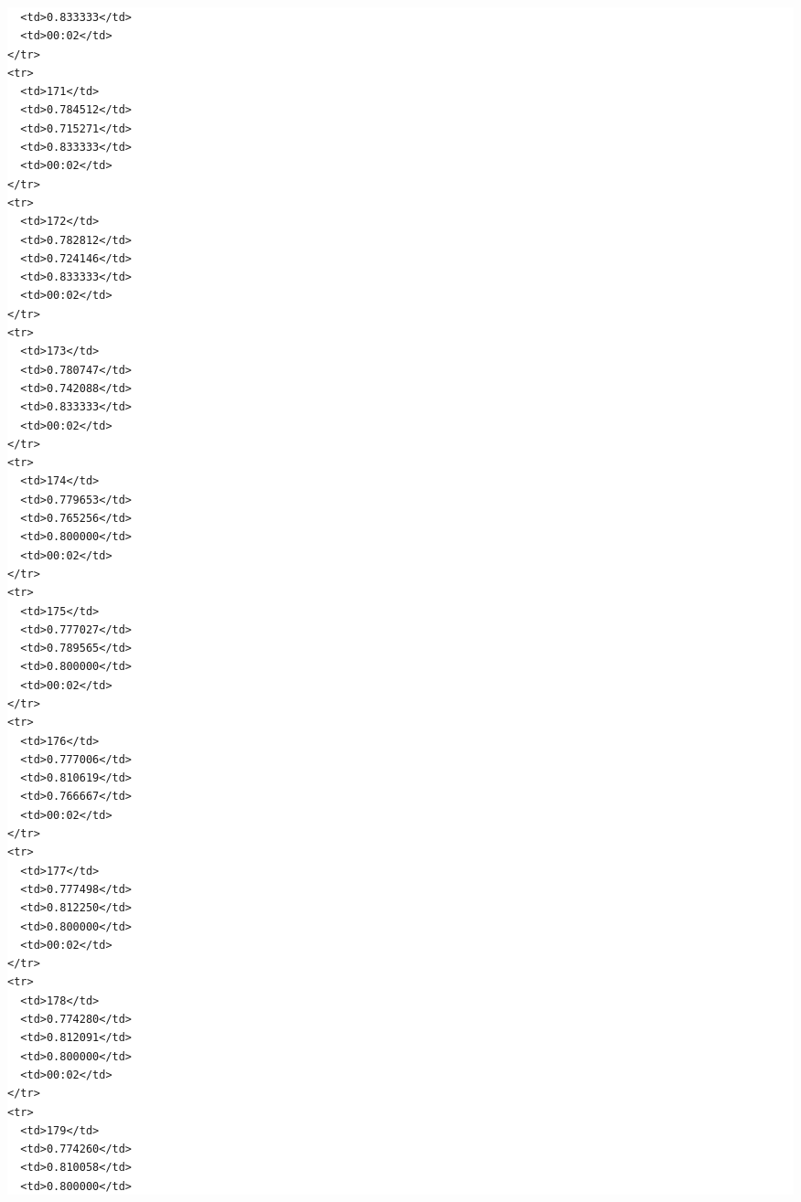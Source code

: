       <td>0.833333</td>
      <td>00:02</td>
    </tr>
    <tr>
      <td>171</td>
      <td>0.784512</td>
      <td>0.715271</td>
      <td>0.833333</td>
      <td>00:02</td>
    </tr>
    <tr>
      <td>172</td>
      <td>0.782812</td>
      <td>0.724146</td>
      <td>0.833333</td>
      <td>00:02</td>
    </tr>
    <tr>
      <td>173</td>
      <td>0.780747</td>
      <td>0.742088</td>
      <td>0.833333</td>
      <td>00:02</td>
    </tr>
    <tr>
      <td>174</td>
      <td>0.779653</td>
      <td>0.765256</td>
      <td>0.800000</td>
      <td>00:02</td>
    </tr>
    <tr>
      <td>175</td>
      <td>0.777027</td>
      <td>0.789565</td>
      <td>0.800000</td>
      <td>00:02</td>
    </tr>
    <tr>
      <td>176</td>
      <td>0.777006</td>
      <td>0.810619</td>
      <td>0.766667</td>
      <td>00:02</td>
    </tr>
    <tr>
      <td>177</td>
      <td>0.777498</td>
      <td>0.812250</td>
      <td>0.800000</td>
      <td>00:02</td>
    </tr>
    <tr>
      <td>178</td>
      <td>0.774280</td>
      <td>0.812091</td>
      <td>0.800000</td>
      <td>00:02</td>
    </tr>
    <tr>
      <td>179</td>
      <td>0.774260</td>
      <td>0.810058</td>
      <td>0.800000</td>
